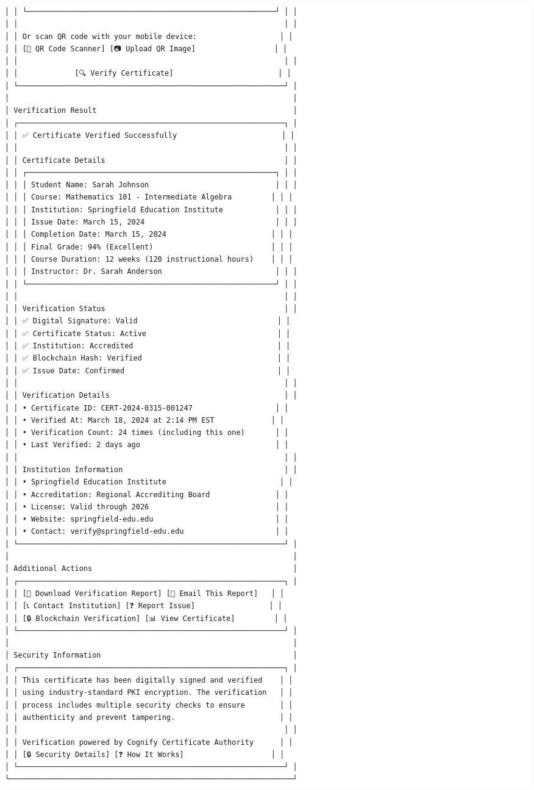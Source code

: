 ```
│ │ └─────────────────────────────────────────────────────────┘ │ │
│ │                                                             │ │
│ │ Or scan QR code with your mobile device:                   │ │
│ │ [📱 QR Code Scanner] [📷 Upload QR Image]                  │ │
│ │                                                             │ │
│ │             [🔍 Verify Certificate]                        │ │
│ └─────────────────────────────────────────────────────────────┘ │
│                                                                 │
│ Verification Result                                             │
│ ┌─────────────────────────────────────────────────────────────┐ │
│ │ ✅ Certificate Verified Successfully                        │ │
│ │                                                             │ │
│ │ Certificate Details                                         │ │
│ │ ┌─────────────────────────────────────────────────────────┐ │ │
│ │ │ Student Name: Sarah Johnson                             │ │ │
│ │ │ Course: Mathematics 101 - Intermediate Algebra         │ │ │
│ │ │ Institution: Springfield Education Institute            │ │ │
│ │ │ Issue Date: March 15, 2024                              │ │ │
│ │ │ Completion Date: March 15, 2024                        │ │ │
│ │ │ Final Grade: 94% (Excellent)                           │ │ │
│ │ │ Course Duration: 12 weeks (120 instructional hours)    │ │ │
│ │ │ Instructor: Dr. Sarah Anderson                          │ │ │
│ │ └─────────────────────────────────────────────────────────┘ │ │
│ │                                                             │ │
│ │ Verification Status                                         │ │
│ │ ✅ Digital Signature: Valid                                │ │
│ │ ✅ Certificate Status: Active                              │ │
│ │ ✅ Institution: Accredited                                 │ │
│ │ ✅ Blockchain Hash: Verified                               │ │
│ │ ✅ Issue Date: Confirmed                                   │ │
│ │                                                             │ │
│ │ Verification Details                                        │ │
│ │ • Certificate ID: CERT-2024-0315-001247                   │ │
│ │ • Verified At: March 18, 2024 at 2:14 PM EST             │ │
│ │ • Verification Count: 24 times (including this one)       │ │
│ │ • Last Verified: 2 days ago                               │ │
│ │                                                             │ │
│ │ Institution Information                                     │ │
│ │ • Springfield Education Institute                          │ │
│ │ • Accreditation: Regional Accrediting Board               │ │
│ │ • License: Valid through 2026                             │ │
│ │ • Website: springfield-edu.edu                            │ │
│ │ • Contact: verify@springfield-edu.edu                     │ │
│ └─────────────────────────────────────────────────────────────┘ │
│                                                                 │
│ Additional Actions                                              │
│ ┌─────────────────────────────────────────────────────────────┐ │
│ │ [📄 Download Verification Report] [📧 Email This Report]   │ │
│ │ [📞 Contact Institution] [❓ Report Issue]                 │ │
│ │ [🔒 Blockchain Verification] [📊 View Certificate]         │ │
│ └─────────────────────────────────────────────────────────────┘ │
│                                                                 │
│ Security Information                                            │
│ ┌─────────────────────────────────────────────────────────────┐ │
│ │ This certificate has been digitally signed and verified    │ │
│ │ using industry-standard PKI encryption. The verification   │ │
│ │ process includes multiple security checks to ensure        │ │
│ │ authenticity and prevent tampering.                        │ │
│ │                                                             │ │
│ │ Verification powered by Cognify Certificate Authority      │ │
│ │ [🔒 Security Details] [❓ How It Works]                    │ │
│ └─────────────────────────────────────────────────────────────┘ │
└─────────────────────────────────────────────────────────────────┘
```